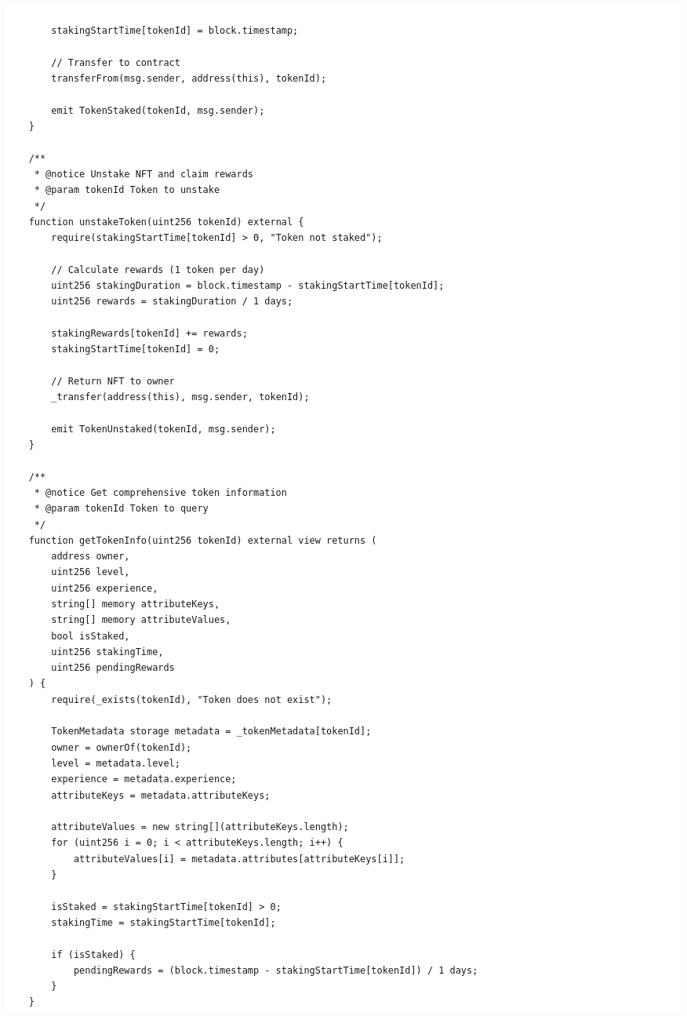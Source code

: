 ```solidity

        stakingStartTime[tokenId] = block.timestamp;

        // Transfer to contract
        transferFrom(msg.sender, address(this), tokenId);

        emit TokenStaked(tokenId, msg.sender);
    }

    /**
     * @notice Unstake NFT and claim rewards
     * @param tokenId Token to unstake
     */
    function unstakeToken(uint256 tokenId) external {
        require(stakingStartTime[tokenId] > 0, "Token not staked");

        // Calculate rewards (1 token per day)
        uint256 stakingDuration = block.timestamp - stakingStartTime[tokenId];
        uint256 rewards = stakingDuration / 1 days;

        stakingRewards[tokenId] += rewards;
        stakingStartTime[tokenId] = 0;

        // Return NFT to owner
        _transfer(address(this), msg.sender, tokenId);

        emit TokenUnstaked(tokenId, msg.sender);
    }

    /**
     * @notice Get comprehensive token information
     * @param tokenId Token to query
     */
    function getTokenInfo(uint256 tokenId) external view returns (
        address owner,
        uint256 level,
        uint256 experience,
        string[] memory attributeKeys,
        string[] memory attributeValues,
        bool isStaked,
        uint256 stakingTime,
        uint256 pendingRewards
    ) {
        require(_exists(tokenId), "Token does not exist");

        TokenMetadata storage metadata = _tokenMetadata[tokenId];
        owner = ownerOf(tokenId);
        level = metadata.level;
        experience = metadata.experience;
        attributeKeys = metadata.attributeKeys;

        attributeValues = new string[](attributeKeys.length);
        for (uint256 i = 0; i < attributeKeys.length; i++) {
            attributeValues[i] = metadata.attributes[attributeKeys[i]];
        }

        isStaked = stakingStartTime[tokenId] > 0;
        stakingTime = stakingStartTime[tokenId];

        if (isStaked) {
            pendingRewards = (block.timestamp - stakingStartTime[tokenId]) / 1 days;
        }
    }
```